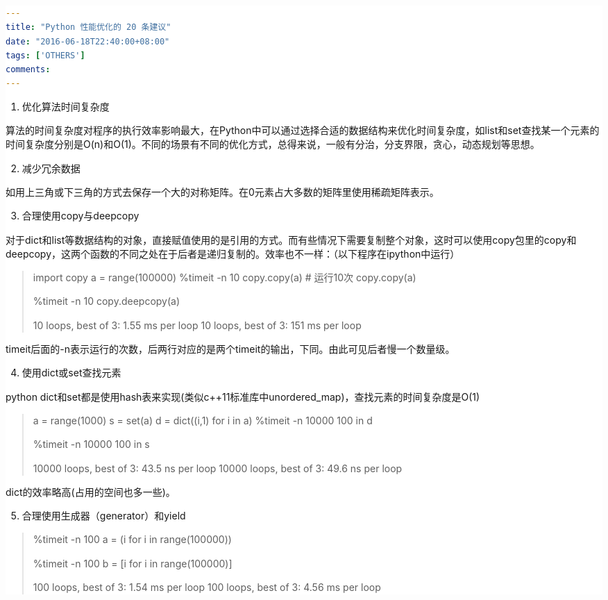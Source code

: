 ```yaml
---
title: "Python 性能优化的 20 条建议"
date: "2016-06-18T22:40:00+08:00"
tags: ['OTHERS']
comments: 
---
```



1. 优化算法时间复杂度

算法的时间复杂度对程序的执行效率影响最大，在Python中可以通过选择合适的数据结构来优化时间复杂度，如list和set查找某一个元素的时间复杂度分别是O(n)和O(1)。不同的场景有不同的优化方式，总得来说，一般有分治，分支界限，贪心，动态规划等思想。

2. 减少冗余数据

如用上三角或下三角的方式去保存一个大的对称矩阵。在0元素占大多数的矩阵里使用稀疏矩阵表示。

3. 合理使用copy与deepcopy

对于dict和list等数据结构的对象，直接赋值使用的是引用的方式。而有些情况下需要复制整个对象，这时可以使用copy包里的copy和deepcopy，这两个函数的不同之处在于后者是递归复制的。效率也不一样：（以下程序在ipython中运行）

> import copy
> a = range(100000)
> %timeit -n 10 copy.copy(a) # 运行10次 copy.copy(a)
>  
> %timeit -n 10 copy.deepcopy(a)
>  
> 10 loops, best of 3: 1.55 ms per loop
> 10 loops, best of 3: 151 ms per loop

timeit后面的-n表示运行的次数，后两行对应的是两个timeit的输出，下同。由此可见后者慢一个数量级。

4. 使用dict或set查找元素

python dict和set都是使用hash表来实现(类似c++11标准库中unordered\_map)，查找元素的时间复杂度是O(1)

> a = range(1000)
> s = set(a)
> d = dict((i,1) for i in a)
> %timeit -n 10000 100 in d
>  
> %timeit -n 10000 100 in s
>  
> 10000 loops, best of 3: 43.5 ns per loop
> 10000 loops, best of 3: 49.6 ns per loop

dict的效率略高(占用的空间也多一些)。

5. 合理使用生成器（generator）和yield

> %timeit -n 100 a = (i for i in range(100000))
>  
> %timeit -n 100 b = [i for i in range(100000)]
>  
> 100 loops, best of 3: 1.54 ms per loop
> 100 loops, best of 3: 4.56 ms per loop

